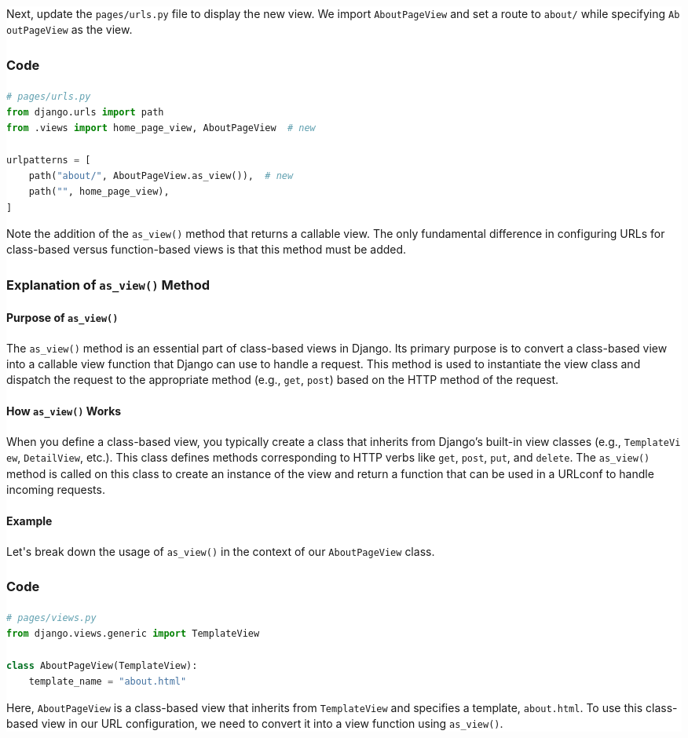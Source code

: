 Next, update the `pages/urls.py` file to display the new view. We import `AboutPageView` and set a route to `about/` while specifying `AboutPageView` as the view.

### Code

```python
# pages/urls.py
from django.urls import path
from .views import home_page_view, AboutPageView  # new

urlpatterns = [
    path("about/", AboutPageView.as_view()),  # new
    path("", home_page_view),
]
```

Note the addition of the `as_view()` method that returns a callable view. The only fundamental difference in configuring URLs for class-based versus function-based views is that this method must be added.

### Explanation of `as_view()` Method

#### Purpose of `as_view()`

The `as_view()` method is an essential part of class-based views in Django. Its primary purpose is to convert a class-based view into a callable view function that Django can use to handle a request. This method is used to instantiate the view class and dispatch the request to the appropriate method (e.g., `get`, `post`) based on the HTTP method of the request.

#### How `as_view()` Works

When you define a class-based view, you typically create a class that inherits from Django’s built-in view classes (e.g., `TemplateView`, `DetailView`, etc.). This class defines methods corresponding to HTTP verbs like `get`, `post`, `put`, and `delete`. The `as_view()` method is called on this class to create an instance of the view and return a function that can be used in a URLconf to handle incoming requests.

#### Example

Let's break down the usage of `as_view()` in the context of our `AboutPageView` class.

### Code

```python
# pages/views.py
from django.views.generic import TemplateView

class AboutPageView(TemplateView):
    template_name = "about.html"
```

Here, `AboutPageView` is a class-based view that inherits from `TemplateView` and specifies a template, `about.html`. To use this class-based view in our URL configuration, we need to convert it into a view function using `as_view()`.
